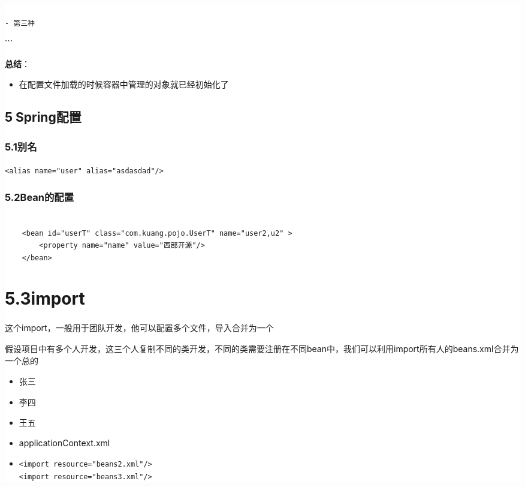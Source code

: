   ```

- 第三种

  ```
  <bean id="user" class="com.kuang.pojo.User">
      <constructor-arg name="name" value="秦疆"/>
  </bean>
  ```



**总结**：

- 在配置文件加载的时候容器中管理的对象就已经初始化了



## 5 Spring配置

### 5.1别名

```
<alias name="user" alias="asdasdad"/>
```

### 5.2Bean的配置

```

    <bean id="userT" class="com.kuang.pojo.UserT" name="user2,u2" >
        <property name="name" value="西部开源"/>
    </bean>
```

# 5.3import

这个import，一般用于团队开发，他可以配置多个文件，导入合并为一个

假设项目中有多个人开发，这三个人复制不同的类开发，不同的类需要注册在不同bean中，我们可以利用import所有人的beans.xml合并为一个总的

- 张三

- 李四

- 王五

- applicationContext.xml

- ```
  <import resource="beans2.xml"/>
  <import resource="beans3.xml"/>
  ```
